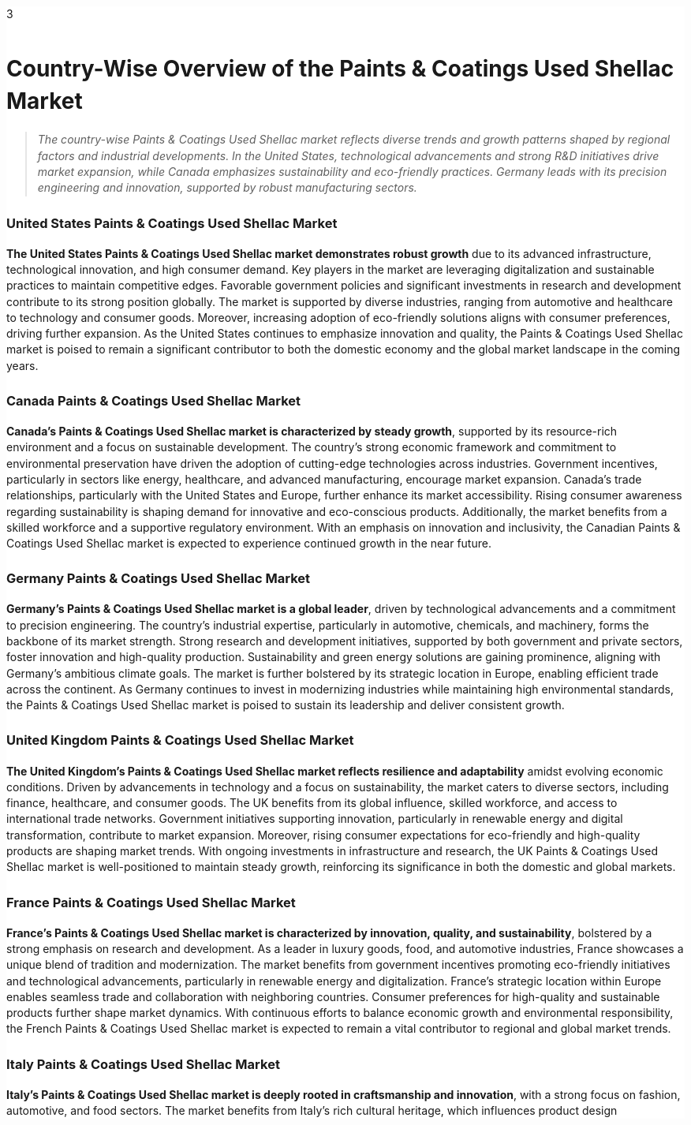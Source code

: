 3</li></ul><h1><span class="">Country-Wise Overview of the Paints & Coatings Used Shellac Market<br /></span></h1><blockquote><p><em><span class="">The country-wise Paints & Coatings Used Shellac market reflects diverse trends and growth patterns shaped by regional factors and industrial developments. In the United States, technological advancements and strong R&amp;D initiatives drive market expansion, while Canada emphasizes sustainability and eco-friendly practices. Germany leads with its precision engineering and innovation, supported by robust manufacturing sectors.</span></em></p></blockquote><h3><strong>United States Paints & Coatings Used Shellac Market</strong></h3><p><strong>The United States Paints & Coatings Used Shellac market demonstrates robust growth</strong> due to its advanced infrastructure, technological innovation, and high consumer demand. Key players in the market are leveraging digitalization and sustainable practices to maintain competitive edges. Favorable government policies and significant investments in research and development contribute to its strong position globally. The market is supported by diverse industries, ranging from automotive and healthcare to technology and consumer goods. Moreover, increasing adoption of eco-friendly solutions aligns with consumer preferences, driving further expansion. As the United States continues to emphasize innovation and quality, the Paints & Coatings Used Shellac market is poised to remain a significant contributor to both the domestic economy and the global market landscape in the coming years.</p><h3><strong>Canada Paints & Coatings Used Shellac Market</strong></h3><p><strong>Canada&rsquo;s Paints & Coatings Used Shellac market is characterized by steady growth</strong>, supported by its resource-rich environment and a focus on sustainable development. The country&rsquo;s strong economic framework and commitment to environmental preservation have driven the adoption of cutting-edge technologies across industries. Government incentives, particularly in sectors like energy, healthcare, and advanced manufacturing, encourage market expansion. Canada&rsquo;s trade relationships, particularly with the United States and Europe, further enhance its market accessibility. Rising consumer awareness regarding sustainability is shaping demand for innovative and eco-conscious products. Additionally, the market benefits from a skilled workforce and a supportive regulatory environment. With an emphasis on innovation and inclusivity, the Canadian Paints & Coatings Used Shellac market is expected to experience continued growth in the near future.</p><h3><strong>Germany Paints & Coatings Used Shellac Market</strong></h3><p><strong>Germany&rsquo;s Paints & Coatings Used Shellac market is a global leader</strong>, driven by technological advancements and a commitment to precision engineering. The country&rsquo;s industrial expertise, particularly in automotive, chemicals, and machinery, forms the backbone of its market strength. Strong research and development initiatives, supported by both government and private sectors, foster innovation and high-quality production. Sustainability and green energy solutions are gaining prominence, aligning with Germany&rsquo;s ambitious climate goals. The market is further bolstered by its strategic location in Europe, enabling efficient trade across the continent. As Germany continues to invest in modernizing industries while maintaining high environmental standards, the Paints & Coatings Used Shellac market is poised to sustain its leadership and deliver consistent growth.</p><h3><strong>United Kingdom Paints & Coatings Used Shellac Market</strong></h3><p><strong>The United Kingdom&rsquo;s Paints & Coatings Used Shellac market reflects resilience and adaptability</strong> amidst evolving economic conditions. Driven by advancements in technology and a focus on sustainability, the market caters to diverse sectors, including finance, healthcare, and consumer goods. The UK benefits from its global influence, skilled workforce, and access to international trade networks. Government initiatives supporting innovation, particularly in renewable energy and digital transformation, contribute to market expansion. Moreover, rising consumer expectations for eco-friendly and high-quality products are shaping market trends. With ongoing investments in infrastructure and research, the UK Paints & Coatings Used Shellac market is well-positioned to maintain steady growth, reinforcing its significance in both the domestic and global markets.</p><h3><strong>France Paints & Coatings Used Shellac Market</strong></h3><p><strong>France&rsquo;s Paints & Coatings Used Shellac market is characterized by innovation, quality, and sustainability</strong>, bolstered by a strong emphasis on research and development. As a leader in luxury goods, food, and automotive industries, France showcases a unique blend of tradition and modernization. The market benefits from government incentives promoting eco-friendly initiatives and technological advancements, particularly in renewable energy and digitalization. France&rsquo;s strategic location within Europe enables seamless trade and collaboration with neighboring countries. Consumer preferences for high-quality and sustainable products further shape market dynamics. With continuous efforts to balance economic growth and environmental responsibility, the French Paints & Coatings Used Shellac market is expected to remain a vital contributor to regional and global market trends.</p><h3><strong>Italy Paints & Coatings Used Shellac Market</strong></h3><p><strong>Italy&rsquo;s Paints & Coatings Used Shellac market is deeply rooted in craftsmanship and innovation</strong>, with a strong focus on fashion, automotive, and food sectors. The market benefits from Italy&rsquo;s rich cultural heritage, which influences product design